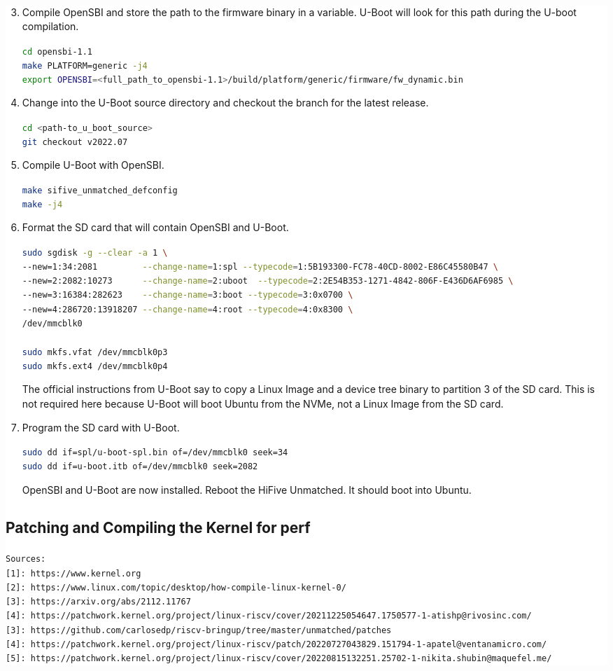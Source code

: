 3. Compile OpenSBI and store the path to the firmware binary in a variable. U-Boot
will look for this path during the U-boot compilation.

    ```sh
    cd opensbi-1.1
    make PLATFORM=generic -j4
    export OPENSBI=<full_path_to_opensbi-1.1>/build/platform/generic/firmware/fw_dynamic.bin
    ```

4. Change into the U-Boot source directory and checkout the branch for the latest
release.

    ```sh
    cd <path-to_u_boot_source>
    git checkout v2022.07
    ```

5. Compile U-Boot with OpenSBI.

    ```sh
    make sifive_unmatched_defconfig
    make -j4
    ```

6. Format the SD card that will contain OpenSBI and U-Boot.

    ```sh
    sudo sgdisk -g --clear -a 1 \
    --new=1:34:2081         --change-name=1:spl --typecode=1:5B193300-FC78-40CD-8002-E86C45580B47 \
    --new=2:2082:10273      --change-name=2:uboot  --typecode=2:2E54B353-1271-4842-806F-E436D6AF6985 \
    --new=3:16384:282623    --change-name=3:boot --typecode=3:0x0700 \
    --new=4:286720:13918207 --change-name=4:root --typecode=4:0x8300 \
    /dev/mmcblk0

    sudo mkfs.vfat /dev/mmcblk0p3
    sudo mkfs.ext4 /dev/mmcblk0p4
    ```
    The official instructions from U-Boot say to copy a Linux Image and a
    device tree binary to partition 3 of the SD card. This is not required here
    because U-Boot will boot Ubuntu from the NVMe, not a Linux Image from the
    SD card.

7. Program the SD card with U-Boot.

    ```sh
    sudo dd if=spl/u-boot-spl.bin of=/dev/mmcblk0 seek=34
    sudo dd if=u-boot.itb of=/dev/mmcblk0 seek=2082
    ```
    OpenSBI and U-Boot are now installed. Reboot the HiFive Unmatched. It should
    boot into Ubuntu.
## Patching and Compiling the Kernel for perf

``` 
Sources: 
[1]: https://www.kernel.org 
[2]: https://www.linux.com/topic/desktop/how-compile-linux-kernel-0/
[3]: https://arxiv.org/abs/2112.11767
[4]: https://patchwork.kernel.org/project/linux-riscv/cover/20211225054647.1750577-1-atishp@rivosinc.com/
[3]: https://github.com/carlosedp/riscv-bringup/tree/master/unmatched/patches
[4]: https://patchwork.kernel.org/project/linux-riscv/patch/20220727043829.151794-1-apatel@ventanamicro.com/
[5]: https://patchwork.kernel.org/project/linux-riscv/cover/20220815132251.25702-1-nikita.shubin@maquefel.me/
```


[1]: https://u-boot.readthedocs.io/en/latest/board/sifive/unmatched.html